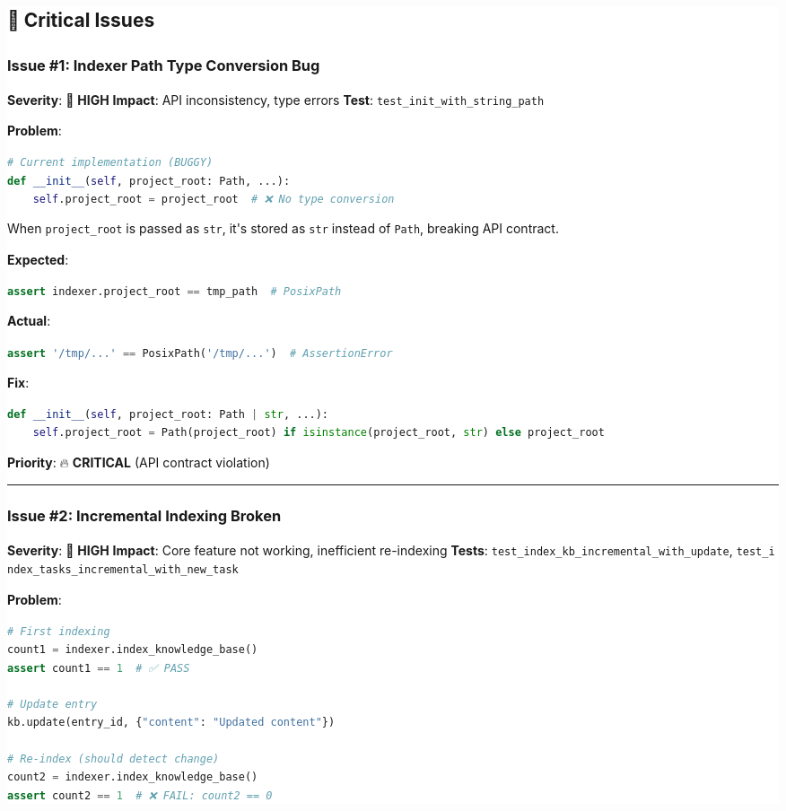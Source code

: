 
## 🚨 Critical Issues

### Issue #1: Indexer Path Type Conversion Bug

**Severity**: 🔴 **HIGH**
**Impact**: API inconsistency, type errors
**Test**: `test_init_with_string_path`

**Problem**:
```python
# Current implementation (BUGGY)
def __init__(self, project_root: Path, ...):
    self.project_root = project_root  # ❌ No type conversion
```

When `project_root` is passed as `str`, it's stored as `str` instead of `Path`, breaking API contract.

**Expected**:
```python
assert indexer.project_root == tmp_path  # PosixPath
```

**Actual**:
```python
assert '/tmp/...' == PosixPath('/tmp/...')  # AssertionError
```

**Fix**:
```python
def __init__(self, project_root: Path | str, ...):
    self.project_root = Path(project_root) if isinstance(project_root, str) else project_root
```

**Priority**: 🔥 **CRITICAL** (API contract violation)

---

### Issue #2: Incremental Indexing Broken

**Severity**: 🔴 **HIGH**
**Impact**: Core feature not working, inefficient re-indexing
**Tests**: `test_index_kb_incremental_with_update`, `test_index_tasks_incremental_with_new_task`

**Problem**:
```python
# First indexing
count1 = indexer.index_knowledge_base()
assert count1 == 1  # ✅ PASS

# Update entry
kb.update(entry_id, {"content": "Updated content"})

# Re-index (should detect change)
count2 = indexer.index_knowledge_base()
assert count2 == 1  # ❌ FAIL: count2 == 0
```
